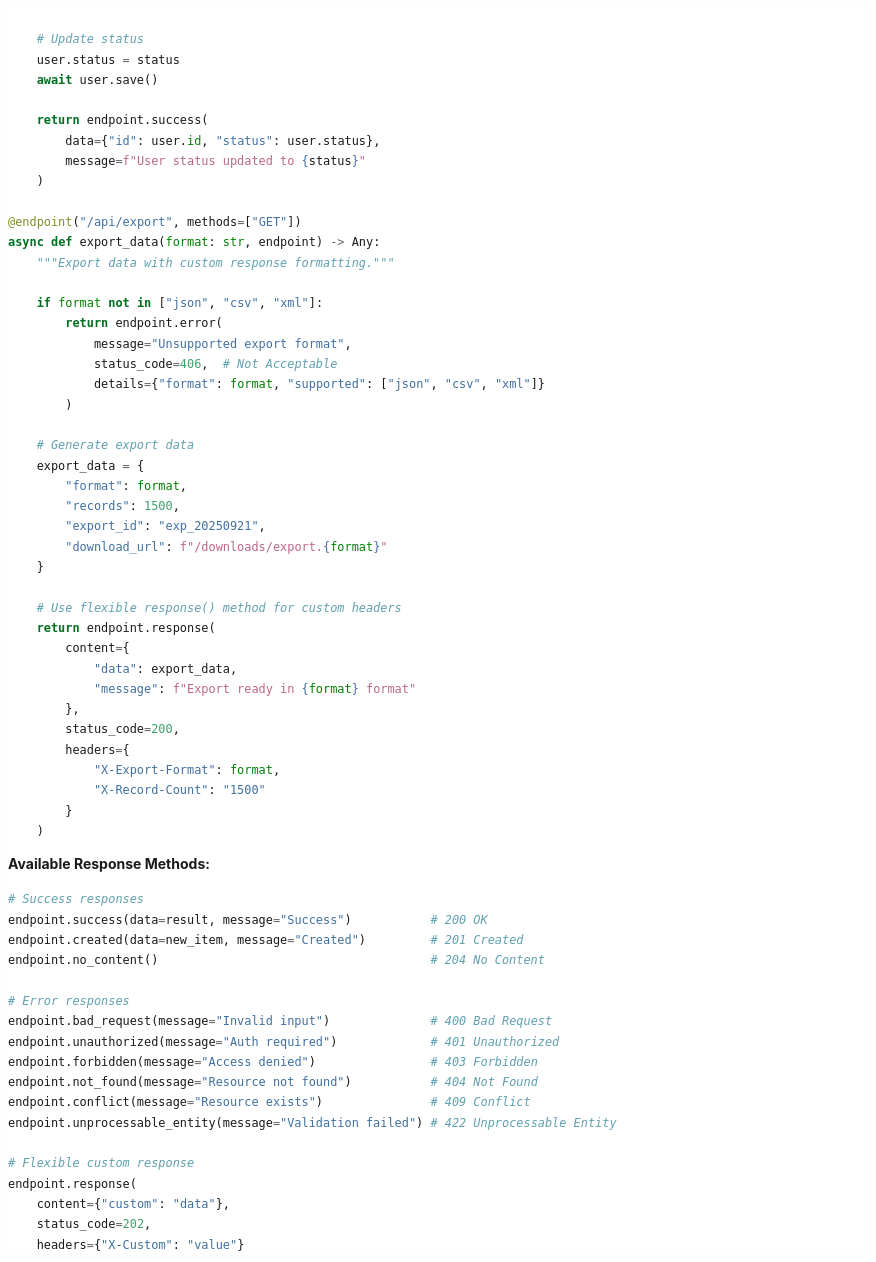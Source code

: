 ```python path=null start=null

    # Update status
    user.status = status
    await user.save()

    return endpoint.success(
        data={"id": user.id, "status": user.status},
        message=f"User status updated to {status}"
    )

@endpoint("/api/export", methods=["GET"])
async def export_data(format: str, endpoint) -> Any:
    """Export data with custom response formatting."""

    if format not in ["json", "csv", "xml"]:
        return endpoint.error(
            message="Unsupported export format",
            status_code=406,  # Not Acceptable
            details={"format": format, "supported": ["json", "csv", "xml"]}
        )

    # Generate export data
    export_data = {
        "format": format,
        "records": 1500,
        "export_id": "exp_20250921",
        "download_url": f"/downloads/export.{format}"
    }

    # Use flexible response() method for custom headers
    return endpoint.response(
        content={
            "data": export_data,
            "message": f"Export ready in {format} format"
        },
        status_code=200,
        headers={
            "X-Export-Format": format,
            "X-Record-Count": "1500"
        }
    )
```

**Available Response Methods:**

```python path=null start=null
# Success responses
endpoint.success(data=result, message="Success")           # 200 OK
endpoint.created(data=new_item, message="Created")         # 201 Created
endpoint.no_content()                                      # 204 No Content

# Error responses
endpoint.bad_request(message="Invalid input")              # 400 Bad Request
endpoint.unauthorized(message="Auth required")             # 401 Unauthorized
endpoint.forbidden(message="Access denied")                # 403 Forbidden
endpoint.not_found(message="Resource not found")           # 404 Not Found
endpoint.conflict(message="Resource exists")               # 409 Conflict
endpoint.unprocessable_entity(message="Validation failed") # 422 Unprocessable Entity

# Flexible custom response
endpoint.response(
    content={"custom": "data"},
    status_code=202,
    headers={"X-Custom": "value"}
```